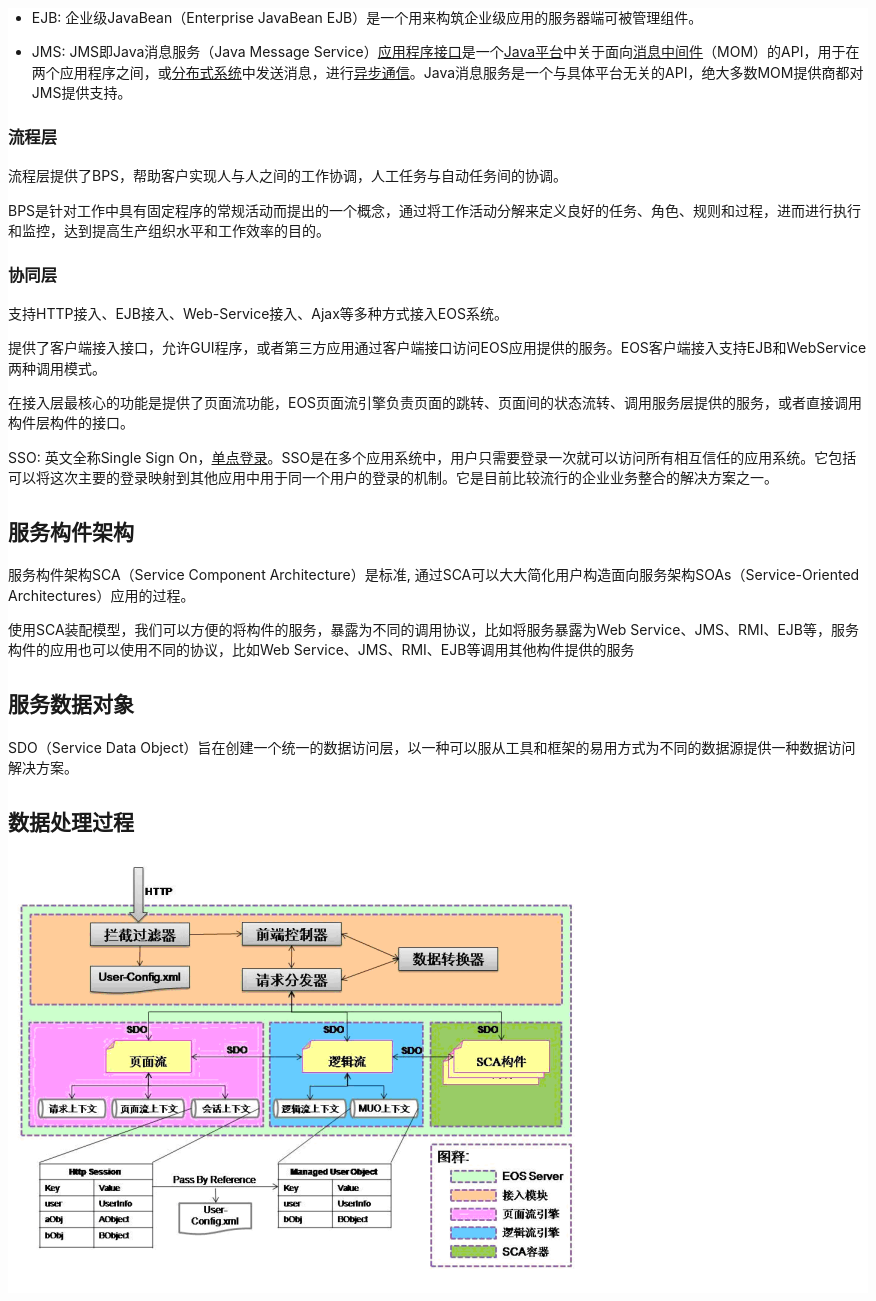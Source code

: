 * EJB: 企业级JavaBean（Enterprise JavaBean EJB）是一个用来构筑企业级应用的服务器端可被管理组件。

* JMS: JMS即Java消息服务（Java Message Service）[应用程序接口](https://baike.sogou.com/lemma/ShowInnerLink.htm?lemmaId=350170&ss_c=ssc.citiao.link)是一个[Java平台](https://baike.sogou.com/lemma/ShowInnerLink.htm?lemmaId=628795&ss_c=ssc.citiao.link)中关于面向[消息中间件](https://baike.sogou.com/lemma/ShowInnerLink.htm?lemmaId=44506865&ss_c=ssc.citiao.link)（MOM）的API，用于在两个应用程序之间，或[分布式系统](https://baike.sogou.com/lemma/ShowInnerLink.htm?lemmaId=5697460&ss_c=ssc.citiao.link)中发送消息，进行[异步通信](https://baike.sogou.com/lemma/ShowInnerLink.htm?lemmaId=28922&ss_c=ssc.citiao.link)。Java消息服务是一个与具体平台无关的API，绝大多数MOM提供商都对JMS提供支持。 

### 流程层

流程层提供了BPS，帮助客户实现人与人之间的工作协调，人工任务与自动任务间的协调。

BPS是针对工作中具有固定程序的常规活动而提出的一个概念，通过将工作活动分解来定义良好的任务、角色、规则和过程，进而进行执行和监控，达到提高生产组织水平和工作效率的目的。

### 协同层

支持HTTP接入、EJB接入、Web-Service接入、Ajax等多种方式接入EOS系统。

提供了客户端接入接口，允许GUI程序，或者第三方应用通过客户端接口访问EOS应用提供的服务。EOS客户端接入支持EJB和WebService两种调用模式。

在接入层最核心的功能是提供了页面流功能，EOS页面流引擎负责页面的跳转、页面间的状态流转、调用服务层提供的服务，或者直接调用构件层构件的接口。

SSO: 英文全称Single Sign On，[单点登录](https://baike.sogou.com/lemma/ShowInnerLink.htm?lemmaId=8068024&ss_c=ssc.citiao.link)。SSO是在多个应用系统中，用户只需要登录一次就可以访问所有相互信任的应用系统。它包括可以将这次主要的登录映射到其他应用中用于同一个用户的登录的机制。它是目前比较流行的企业业务整合的解决方案之一。

## 服务构件架构

服务构件架构SCA（Service Component Architecture）是标准, 通过SCA可以大大简化用户构造面向服务架构SOAs（Service-Oriented Architectures）应用的过程。

使用SCA装配模型，我们可以方便的将构件的服务，暴露为不同的调用协议，比如将服务暴露为Web Service、JMS、RMI、EJB等，服务构件的应用也可以使用不同的协议，比如Web Service、JMS、RMI、EJB等调用其他构件提供的服务

## 服务数据对象

SDO（Service Data Object）旨在创建一个统一的数据访问层，以一种可以服从工具和框架的易用方式为不同的数据源提供一种数据访问解决方案。



## 数据处理过程

![img](assets/38047345.png)
